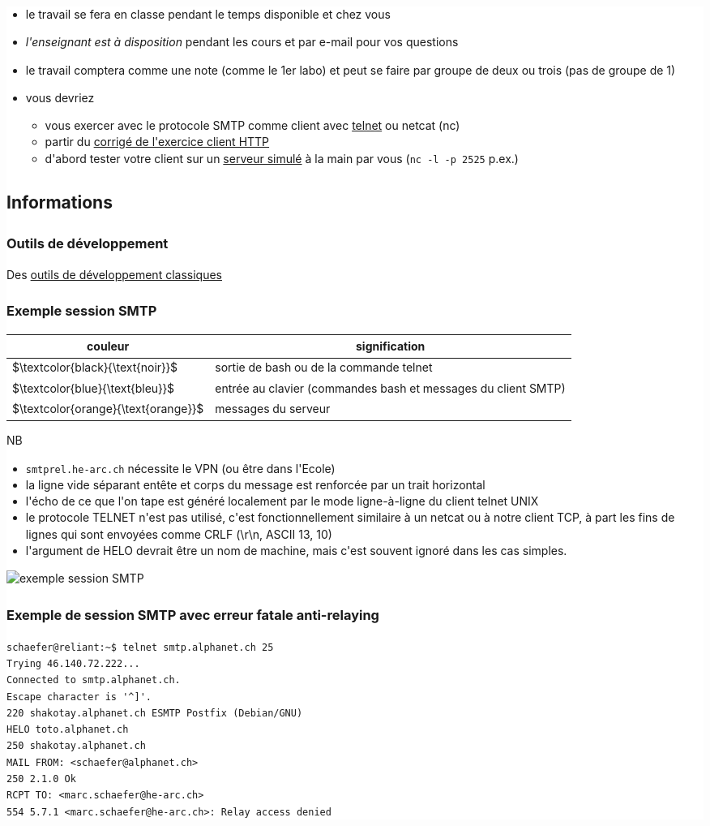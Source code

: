    * le travail se fera en classe pendant le temps disponible et chez vous

   * *l'enseignant est à disposition* pendant les cours et par e-mail pour vos questions

   * le travail comptera comme une note (comme le 1er labo) et peut se faire par groupe de deux ou trois (pas de groupe de 1)

   * vous devriez
      * vous exercer avec le protocole SMTP comme client avec [telnet](#exemple-session-smtp)
        ou netcat (nc)
      * partir du [corrigé de l'exercice client HTTP](04_Couche_transport/corriges/client-http-corrige.tar.gz)
      * d'abord tester votre client sur un [serveur simulé](#simulation-dun-serveur) à la main par vous (``nc -l -p 2525`` p.ex.)

## Informations

### Outils de développement

Des [outils de développement classiques](07_Couche_application/complements/outils-developpement-classiques.md)

### Exemple session SMTP

|couleur|signification|
|---|---|
|$`\textcolor{black}{\text{noir}}`$|sortie de bash ou de la commande telnet|
|$`\textcolor{blue}{\text{bleu}}`$|entrée au clavier (commandes bash et messages du client SMTP)|
|$`\textcolor{orange}{\text{orange}}`$|messages du serveur|

NB
   * ``smtprel.he-arc.ch`` nécessite le VPN (ou être dans l'Ecole)
   * la ligne vide séparant entête et corps du message est renforcée par un trait horizontal
   * l'écho de ce que l'on tape est généré localement par le mode ligne-à-ligne du client telnet UNIX
   * le protocole TELNET n'est pas utilisé, c'est fonctionnellement similaire à un netcat ou à notre
     client TCP, à part les fins de lignes qui sont envoyées comme CRLF (\r\n, ASCII 13, 10)
   * l'argument de HELO devrait être un nom de machine, mais c'est souvent
     ignoré dans les cas simples.

![exemple session SMTP](07_Couche_application/images/session-smtp.png)

### Exemple de session SMTP avec erreur fatale anti-relaying

```
schaefer@reliant:~$ telnet smtp.alphanet.ch 25
Trying 46.140.72.222...
Connected to smtp.alphanet.ch.
Escape character is '^]'.
220 shakotay.alphanet.ch ESMTP Postfix (Debian/GNU)
HELO toto.alphanet.ch
250 shakotay.alphanet.ch
MAIL FROM: <schaefer@alphanet.ch>
250 2.1.0 Ok
RCPT TO: <marc.schaefer@he-arc.ch>
554 5.7.1 <marc.schaefer@he-arc.ch>: Relay access denied
```
